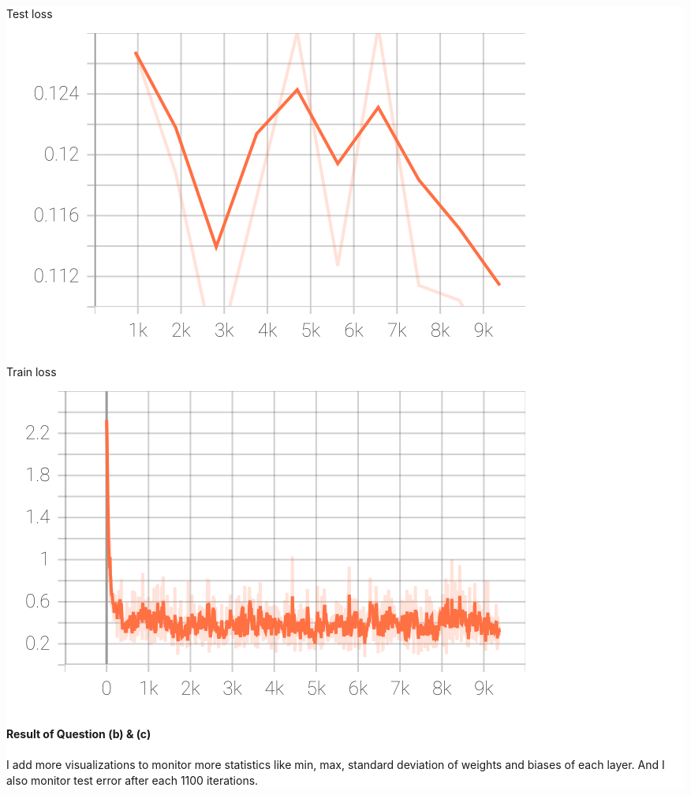 Test loss

![test_loss](report.assets/test_loss.svg)

Train loss

![train_loss](report.assets/train_loss.svg)

#### Result of Question (b) & (c)

I add more visualizations to monitor more statistics like min, max, standard deviation of weights and biases of each layer. And I also monitor test error after each 1100 iterations.
